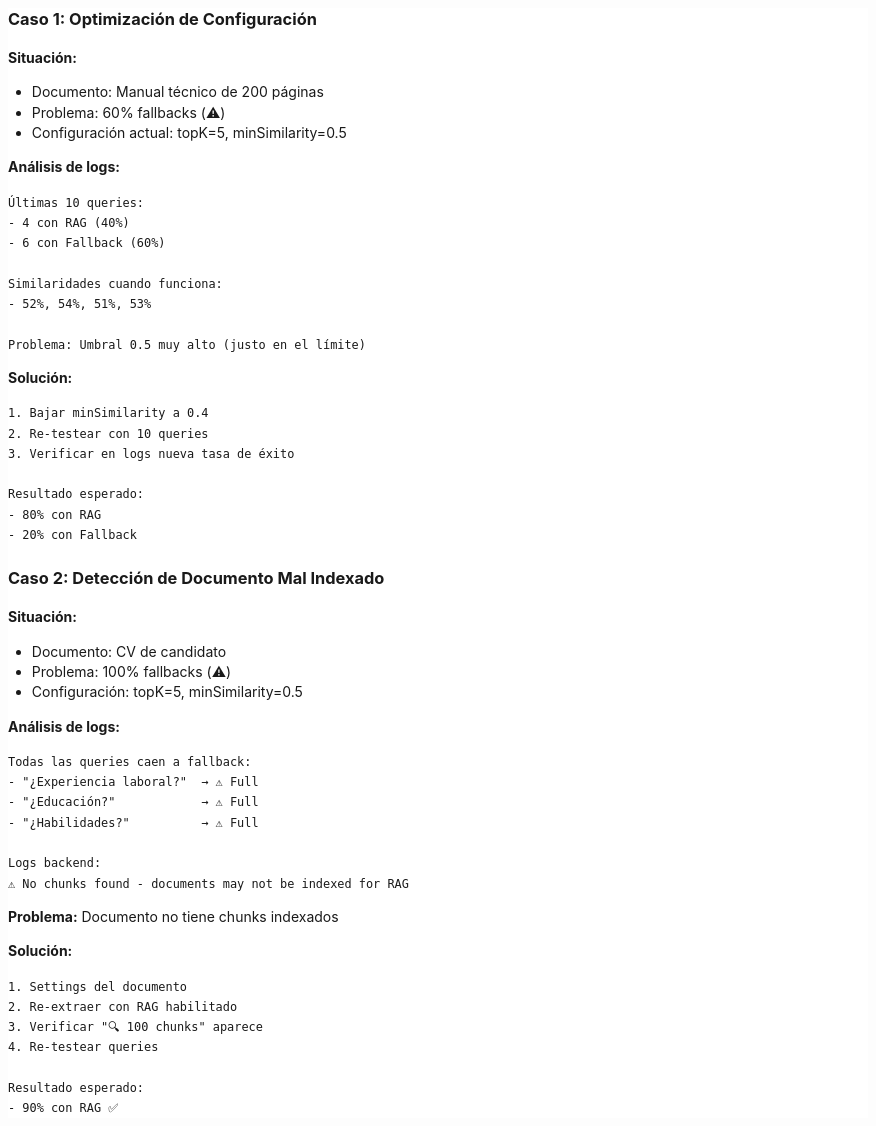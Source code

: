 ### Caso 1: Optimización de Configuración

**Situación:**
- Documento: Manual técnico de 200 páginas
- Problema: 60% fallbacks (⚠️)
- Configuración actual: topK=5, minSimilarity=0.5

**Análisis de logs:**
```
Últimas 10 queries:
- 4 con RAG (40%)
- 6 con Fallback (60%)

Similaridades cuando funciona:
- 52%, 54%, 51%, 53%

Problema: Umbral 0.5 muy alto (justo en el límite)
```

**Solución:**
```
1. Bajar minSimilarity a 0.4
2. Re-testear con 10 queries
3. Verificar en logs nueva tasa de éxito

Resultado esperado:
- 80% con RAG
- 20% con Fallback
```

### Caso 2: Detección de Documento Mal Indexado

**Situación:**
- Documento: CV de candidato
- Problema: 100% fallbacks (⚠️)
- Configuración: topK=5, minSimilarity=0.5

**Análisis de logs:**
```
Todas las queries caen a fallback:
- "¿Experiencia laboral?"  → ⚠️ Full
- "¿Educación?"            → ⚠️ Full
- "¿Habilidades?"          → ⚠️ Full

Logs backend:
⚠️ No chunks found - documents may not be indexed for RAG
```

**Problema:** Documento no tiene chunks indexados

**Solución:**
```
1. Settings del documento
2. Re-extraer con RAG habilitado
3. Verificar "🔍 100 chunks" aparece
4. Re-testear queries

Resultado esperado:
- 90% con RAG ✅
```
